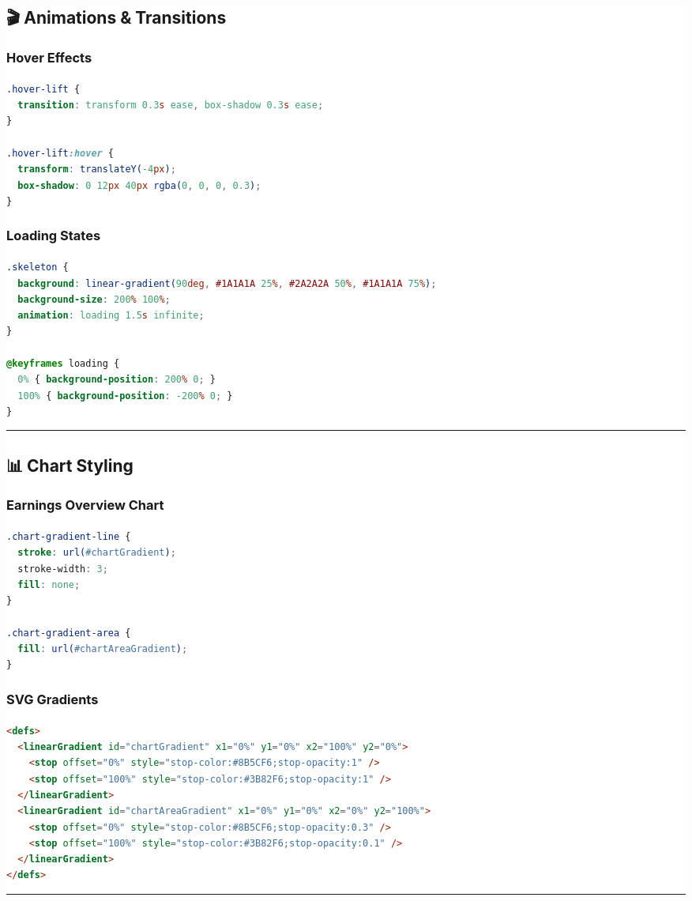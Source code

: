 
## 🎬 Animations & Transitions

### Hover Effects
```css
.hover-lift {
  transition: transform 0.3s ease, box-shadow 0.3s ease;
}

.hover-lift:hover {
  transform: translateY(-4px);
  box-shadow: 0 12px 40px rgba(0, 0, 0, 0.3);
}
```

### Loading States
```css
.skeleton {
  background: linear-gradient(90deg, #1A1A1A 25%, #2A2A2A 50%, #1A1A1A 75%);
  background-size: 200% 100%;
  animation: loading 1.5s infinite;
}

@keyframes loading {
  0% { background-position: 200% 0; }
  100% { background-position: -200% 0; }
}
```

---

## 📊 Chart Styling

### Earnings Overview Chart
```css
.chart-gradient-line {
  stroke: url(#chartGradient);
  stroke-width: 3;
  fill: none;
}

.chart-gradient-area {
  fill: url(#chartAreaGradient);
}
```

### SVG Gradients
```html
<defs>
  <linearGradient id="chartGradient" x1="0%" y1="0%" x2="100%" y2="0%">
    <stop offset="0%" style="stop-color:#8B5CF6;stop-opacity:1" />
    <stop offset="100%" style="stop-color:#3B82F6;stop-opacity:1" />
  </linearGradient>
  <linearGradient id="chartAreaGradient" x1="0%" y1="0%" x2="0%" y2="100%">
    <stop offset="0%" style="stop-color:#8B5CF6;stop-opacity:0.3" />
    <stop offset="100%" style="stop-color:#3B82F6;stop-opacity:0.1" />
  </linearGradient>
</defs>
```

---
